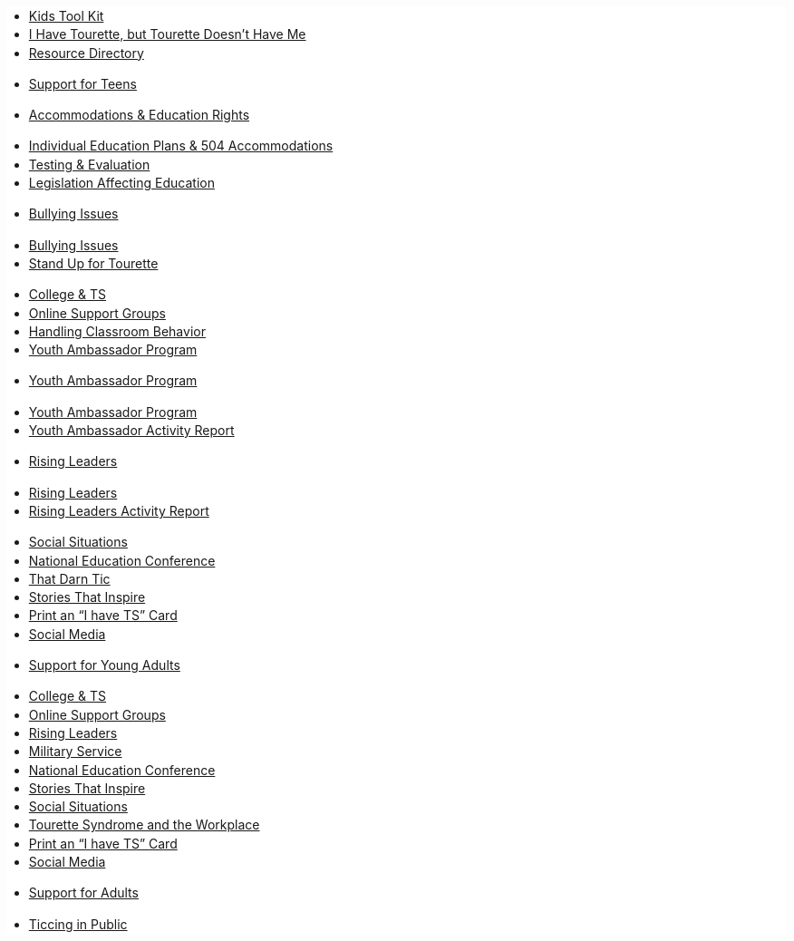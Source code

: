 * [Kids Tool Kit](https://tourette.org/resource/childrens-guide-tourette-syndrome/)
* [I Have Tourette, but Tourette Doesn’t Have Me](https://tourette.org/about-tourette/tourettes-doesnt-have-me/)
* [Resource Directory](https://tourette.org/resource-directory/)
+ [Support for Teens](https://tourette.org/about-tourette/overview/living-tourette-syndrome/teens-13-17/)
- [Accommodations & Education Rights](https://tourette.org/resources/overview/tools-for-educators/accommodations-education-rights/)
* [Individual Education Plans & 504 Accommodations](https://tourette.org/resources/overview/tools-for-educators/accommodations-education-rights/iep-504-accommodations/)
* [Testing & Evaluation](https://tourette.org/resources/overview/tools-for-educators/accommodations-education-rights/testing-evaluation/)
* [Legislation Affecting Education](https://tourette.org/resources/overview/tools-for-educators/accommodations-education-rights/legislation-affecting-education/)
- [Bullying Issues](https://tourette.org/about-tourette/overview/living-tourette-syndrome/bullying-issues/)
* [Bullying Issues](https://tourette.org/about-tourette/overview/living-tourette-syndrome/bullying-issues/)
* [Stand Up for Tourette](https://tourette.org/about-tourette/overview/living-tourette-syndrome/children-with-tourette-0-12/stand-up-for-tourette/)
- [College & TS](https://tourette.org/about-tourette/college/)
- [Online Support Groups](https://tourette.org/online-support-groups-tourette-syndrome/)
- [Handling Classroom Behavior](https://tourette.org/about-tourette/overview/living-tourette-syndrome/handling-classroom-behavior/)
- [Youth Ambassador Program](https://tourette.org/about-tourette/overview/living-tourette-syndrome/teens-13-17/youth-ambassador-program/)
* [Youth Ambassador Program](https://tourette.org/about-tourette/overview/living-tourette-syndrome/teens-13-17/youth-ambassador-program/)
+ [Youth Ambassador Program](https://tourette.org/about-tourette/overview/living-tourette-syndrome/teens-13-17/youth-ambassador-program/)
+ [Youth Ambassador Activity Report](https://www.surveymonkey.com/r/youthambassadoractivity)
* [Rising Leaders](https://tourette.org/about-tourette/rising-leaders/)
+ [Rising Leaders](https://tourette.org/about-tourette/rising-leaders/)
+ [Rising Leaders Activity Report](https://www.surveymonkey.com/r/risingleaderactivity)
- [Social Situations](https://tourette.org/about-tourette/overview/living-tourette-syndrome/adults/social-situations/)
- [National Education Conference](https://tourette.org/about-tourette/overview/living-tourette-syndrome/national-conference/)
- [That Darn Tic](https://tourette.org/about-tourette/overview/living-tourette-syndrome/children-with-tourette-0-12/that-darn-tic/)
- [Stories That Inspire](https://tourette.org/about-tourette/stories-that-inspire/)
- [Print an “I have TS” Card](https://tourette.org/about-tourette/overview/living-tourette-syndrome/print-ts-card/)
- [Social Media](https://tourette.org/about-us/social-media/)
+ [Support for Young Adults](https://tourette.org/about-tourette/overview/living-tourette-syndrome/emergingadults/)
- [College & TS](https://tourette.org/about-tourette/college/)
- [Online Support Groups](https://tourette.org/online-support-groups-tourette-syndrome/)
- [Rising Leaders](https://tourette.org/about-tourette/rising-leaders/)
- [Military Service](https://tourette.org/about-tourette/overview/living-tourette-syndrome/adults/military-service/)
- [National Education Conference](https://tourette.org/about-tourette/overview/living-tourette-syndrome/national-conference/)
- [Stories That Inspire](https://tourette.org/about-tourette/stories-that-inspire/)
- [Social Situations](https://tourette.org/about-tourette/overview/living-tourette-syndrome/adults/social-situations/)
- [Tourette Syndrome and the Workplace](https://tourette.org/about-tourette/tourette-syndrome-workplace/)
- [Print an “I have TS” Card](https://tourette.org/about-tourette/overview/living-tourette-syndrome/print-ts-card/)
- [Social Media](https://tourette.org/about-us/social-media/)
+ [Support for Adults](https://tourette.org/about-tourette/overview/living-tourette-syndrome/adults/)
- [Ticcing in Public](https://tourette.org/about-tourette/adults-ticcing-public/)